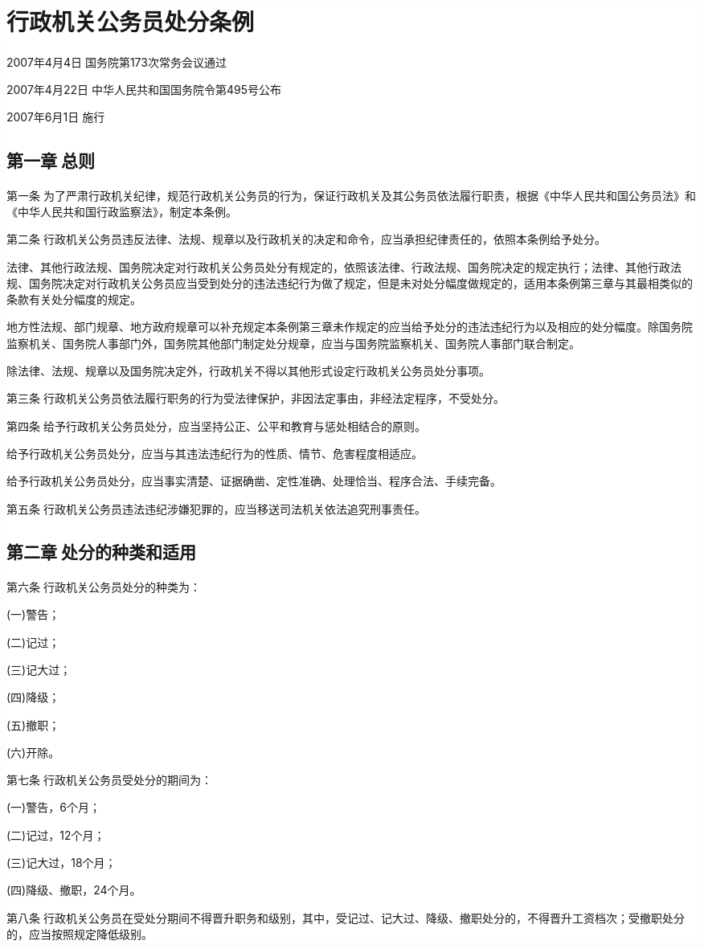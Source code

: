 # 行政机关公务员处分条例

2007年4月4日 国务院第173次常务会议通过

2007年4月22日 中华人民共和国国务院令第495号公布

2007年6月1日 施行



## 第一章 总则

第一条 为了严肃行政机关纪律，规范行政机关公务员的行为，保证行政机关及其公务员依法履行职责，根据《中华人民共和国公务员法》和《中华人民共和国行政监察法》，制定本条例。

第二条 行政机关公务员违反法律、法规、规章以及行政机关的决定和命令，应当承担纪律责任的，依照本条例给予处分。

法律、其他行政法规、国务院决定对行政机关公务员处分有规定的，依照该法律、行政法规、国务院决定的规定执行；法律、其他行政法规、国务院决定对行政机关公务员应当受到处分的违法违纪行为做了规定，但是未对处分幅度做规定的，适用本条例第三章与其最相类似的条款有关处分幅度的规定。

地方性法规、部门规章、地方政府规章可以补充规定本条例第三章未作规定的应当给予处分的违法违纪行为以及相应的处分幅度。除国务院监察机关、国务院人事部门外，国务院其他部门制定处分规章，应当与国务院监察机关、国务院人事部门联合制定。

除法律、法规、规章以及国务院决定外，行政机关不得以其他形式设定行政机关公务员处分事项。

第三条 行政机关公务员依法履行职务的行为受法律保护，非因法定事由，非经法定程序，不受处分。

第四条 给予行政机关公务员处分，应当坚持公正、公平和教育与惩处相结合的原则。

给予行政机关公务员处分，应当与其违法违纪行为的性质、情节、危害程度相适应。

给予行政机关公务员处分，应当事实清楚、证据确凿、定性准确、处理恰当、程序合法、手续完备。

第五条 行政机关公务员违法违纪涉嫌犯罪的，应当移送司法机关依法追究刑事责任。

## 第二章 处分的种类和适用

第六条 行政机关公务员处分的种类为：

(一)警告；

(二)记过；

(三)记大过；

(四)降级；

(五)撤职；

(六)开除。

第七条 行政机关公务员受处分的期间为：

(一)警告，6个月；

(二)记过，12个月；

(三)记大过，18个月；

(四)降级、撤职，24个月。

第八条 行政机关公务员在受处分期间不得晋升职务和级别，其中，受记过、记大过、降级、撤职处分的，不得晋升工资档次；受撤职处分的，应当按照规定降低级别。
